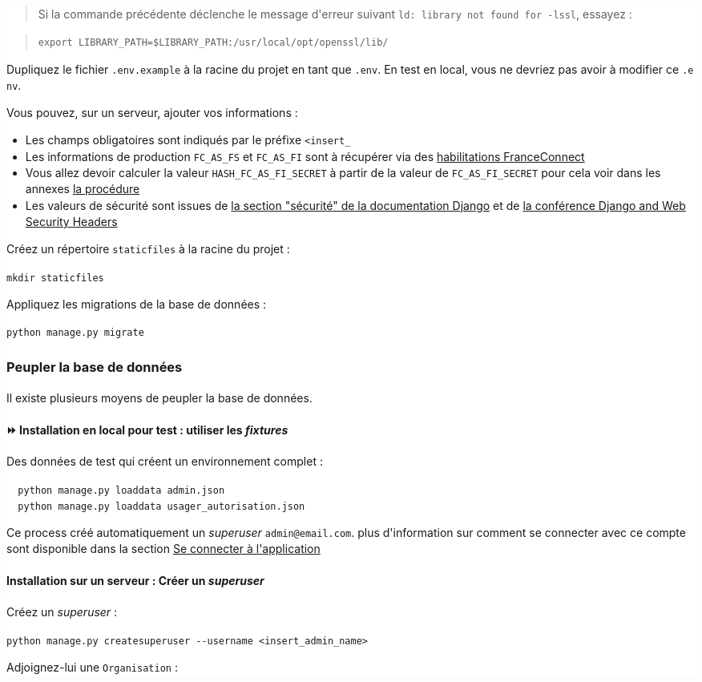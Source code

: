 > Si la commande précédente déclenche le message d'erreur suivant `ld: library not found for -lssl`, essayez :

> ```shell
> export LIBRARY_PATH=$LIBRARY_PATH:/usr/local/opt/openssl/lib/
> ```

Dupliquez le fichier `.env.example` à la racine du projet en tant que `.env`. En test en local, vous ne devriez pas avoir à modifier ce `.env`.  

Vous pouvez, sur un serveur, ajouter vos informations :
* Les champs obligatoires sont indiqués par le préfixe `<insert_`
* Les informations de production `FC_AS_FS` et `FC_AS_FI` sont à récupérer via des [habilitations FranceConnect](https://franceconnect.gouv.fr/partenaires)
* Vous allez devoir calculer la valeur `HASH_FC_AS_FI_SECRET` à partir de la valeur de `FC_AS_FI_SECRET`  pour cela voir dans les annexes [la procédure](#calcul-de-hash_fc_as_fi_secret-à-partir-de-la-valeur-de-fc_as_fi_secret)
* Les valeurs de sécurité sont issues de [la section "sécurité" de la documentation Django](https://docs.djangoproject.com/fr/2.2/topics/security/) et de [la conférence Django and Web Security Headers](https://www.youtube.com/watch?v=gvQW1vVNohg)

Créez un répertoire `staticfiles` à la racine du projet :

```shell
mkdir staticfiles
```

Appliquez les migrations de la base de données :

```shell
python manage.py migrate
```

### Peupler la base de données

Il existe plusieurs moyens de peupler la base de données.

#### ⏩ Installation en local pour test : utiliser les _fixtures_

Des données de test qui créent un environnement complet : 
  ```shell
    python manage.py loaddata admin.json
    python manage.py loaddata usager_autorisation.json
  ```
Ce process créé automatiquement un _superuser_ `admin@email.com`. plus d'information sur comment se connecter avec ce compte sont disponible dans la section [Se connecter à l'application](#se-connecter-à-lapplication)

#### Installation sur un serveur : Créer un _superuser_

Créez un _superuser_ :

```shell
python manage.py createsuperuser --username <insert_admin_name>
```

Adjoignez-lui une `Organisation` :
